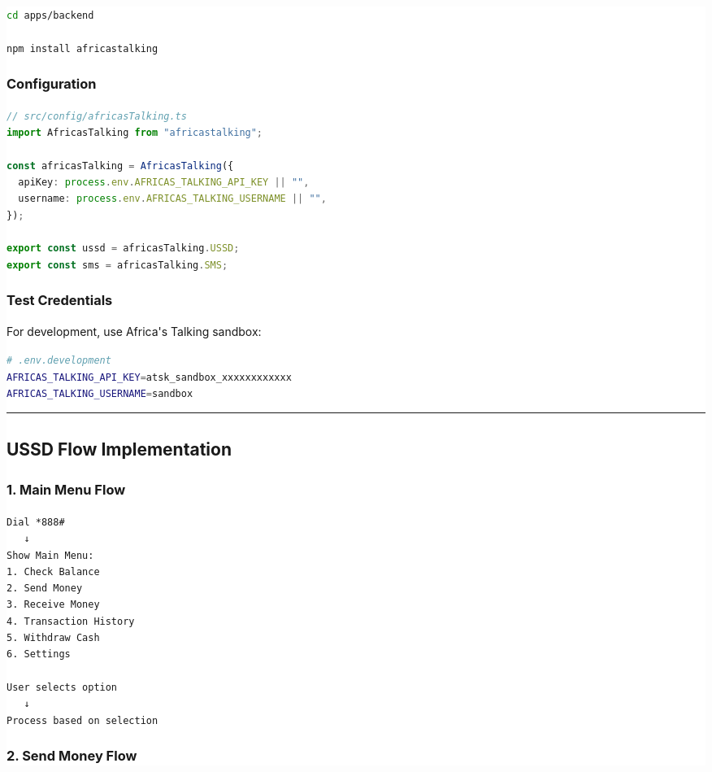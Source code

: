 ```bash
cd apps/backend

npm install africastalking
```

### Configuration

```typescript
// src/config/africasTalking.ts
import AfricasTalking from "africastalking";

const africasTalking = AfricasTalking({
  apiKey: process.env.AFRICAS_TALKING_API_KEY || "",
  username: process.env.AFRICAS_TALKING_USERNAME || "",
});

export const ussd = africasTalking.USSD;
export const sms = africasTalking.SMS;
```

### Test Credentials

For development, use Africa's Talking sandbox:

```bash
# .env.development
AFRICAS_TALKING_API_KEY=atsk_sandbox_xxxxxxxxxxxx
AFRICAS_TALKING_USERNAME=sandbox
```

---

## USSD Flow Implementation

### 1. Main Menu Flow

```
Dial *888#
   ↓
Show Main Menu:
1. Check Balance
2. Send Money
3. Receive Money
4. Transaction History
5. Withdraw Cash
6. Settings

User selects option
   ↓
Process based on selection
```

### 2. Send Money Flow
